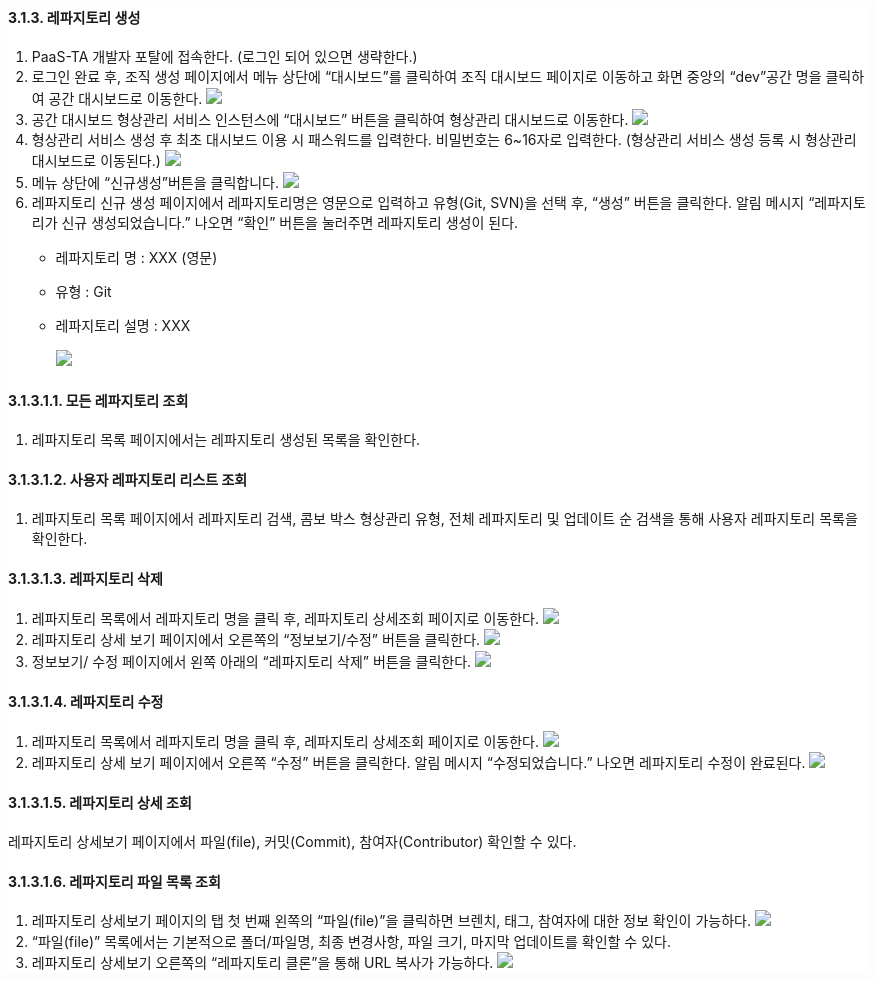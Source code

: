#### 3.1.3. 레파지토리 생성

1. PaaS-TA 개발자 포탈에 접속한다. \(로그인 되어 있으면 생략한다.\)
2. 로그인 완료 후, 조직 생성 페이지에서 메뉴 상단에 “대시보드”를 클릭하여 조직 대시보드 페이지로 이동하고 화면 중앙의 “dev”공간 명을 클릭하여 공간 대시보드로 이동한다. ![](https://github.com/jhuhm13579/trans-test/tree/c3fa60c3f2804eba4cf4bb19f90449a85a66a625/Use-Guide/images/source_control/image026.png)
3. 공간 대시보드 형상관리 서비스 인스턴스에 “대시보드” 버튼을 클릭하여 형상관리 대시보드로 이동한다. ![](https://github.com/jhuhm13579/trans-test/tree/c3fa60c3f2804eba4cf4bb19f90449a85a66a625/Use-Guide/images/source_control/image027.png)
4. 형상관리 서비스 생성 후 최초 대시보드 이용 시 패스워드를 입력한다. 비밀번호는 6~16자로 입력한다. \(형상관리 서비스 생성 등록 시 형상관리 대시보드로 이동된다.\) ![](https://github.com/jhuhm13579/trans-test/tree/c3fa60c3f2804eba4cf4bb19f90449a85a66a625/Use-Guide/images/source_control/image028.png)
5. 메뉴 상단에 “신규생성”버튼을 클릭합니다. ![](https://github.com/jhuhm13579/trans-test/tree/c3fa60c3f2804eba4cf4bb19f90449a85a66a625/Use-Guide/images/source_control/image029.png)
6. 레파지토리 신규 생성 페이지에서 레파지토리명은 영문으로 입력하고 유형\(Git, SVN\)을 선택 후, “생성” 버튼을 클릭한다. 알림 메시지 “레파지토리가 신규 생성되었습니다.” 나오면 “확인” 버튼을 눌러주면 레파지토리 생성이 된다.
   * 레파지토리 명 : XXX \(영문\)
   * 유형 : Git
   * 레파지토리 설명 : XXX

     ![](https://github.com/jhuhm13579/trans-test/tree/c3fa60c3f2804eba4cf4bb19f90449a85a66a625/Use-Guide/images/source_control/image030.png)

#### 3.1.3.1.1. 모든 레파지토리 조회

1. 레파지토리 목록 페이지에서는 레파지토리 생성된 목록을 확인한다.

#### 3.1.3.1.2. 사용자 레파지토리 리스트 조회

1. 레파지토리 목록 페이지에서 레파지토리 검색, 콤보 박스 형상관리 유형, 전체 레파지토리 및 업데이트 순 검색을 통해 사용자 레파지토리 목록을 확인한다.

#### 3.1.3.1.3. 레파지토리 삭제

1. 레파지토리 목록에서 레파지토리 명을 클릭 후, 레파지토리 상세조회 페이지로 이동한다. ![](https://github.com/jhuhm13579/trans-test/tree/c3fa60c3f2804eba4cf4bb19f90449a85a66a625/Use-Guide/images/source_control/image019.png)
2. 레파지토리 상세 보기 페이지에서 오른쪽의 “정보보기/수정” 버튼을 클릭한다. ![](https://github.com/jhuhm13579/trans-test/tree/c3fa60c3f2804eba4cf4bb19f90449a85a66a625/Use-Guide/images/source_control/image031.png)
3. 정보보기/ 수정 페이지에서 왼쪽 아래의 “레파지토리 삭제” 버튼을 클릭한다. ![](https://github.com/jhuhm13579/trans-test/tree/c3fa60c3f2804eba4cf4bb19f90449a85a66a625/Use-Guide/images/source_control/image032.png)

#### 3.1.3.1.4. 레파지토리 수정

1. 레파지토리 목록에서 레파지토리 명을 클릭 후, 레파지토리 상세조회 페이지로 이동한다. ![](https://github.com/jhuhm13579/trans-test/tree/c3fa60c3f2804eba4cf4bb19f90449a85a66a625/Use-Guide/images/source_control/image019.png)
2. 레파지토리 상세 보기 페이지에서 오른쪽 “수정” 버튼을 클릭한다. 알림 메시지 “수정되었습니다.” 나오면 레파지토리 수정이 완료된다. ![](https://github.com/jhuhm13579/trans-test/tree/c3fa60c3f2804eba4cf4bb19f90449a85a66a625/Use-Guide/images/source_control/image033.png)

#### 3.1.3.1.5. 레파지토리 상세 조회

레파지토리 상세보기 페이지에서 파일\(file\), 커밋\(Commit\), 참여자\(Contributor\) 확인할 수 있다.

#### 3.1.3.1.6. 레파지토리 파일 목록 조회

1. 레파지토리 상세보기 페이지의 탭 첫 번째 왼쪽의 “파일\(file\)”을 클릭하면 브렌치, 태그, 참여자에 대한 정보 확인이 가능하다. ![](https://github.com/jhuhm13579/trans-test/tree/c3fa60c3f2804eba4cf4bb19f90449a85a66a625/Use-Guide/images/source_control/image034.png)
2. “파일\(file\)” 목록에서는 기본적으로 폴더/파일명, 최종 변경사항, 파일 크기, 마지막 업데이트를 확인할 수 있다.
3. 레파지토리 상세보기 오른쪽의 “레파지토리 클론”을 통해 URL 복사가 가능하다. ![](https://github.com/jhuhm13579/trans-test/tree/c3fa60c3f2804eba4cf4bb19f90449a85a66a625/Use-Guide/images/source_control/image035.png)
